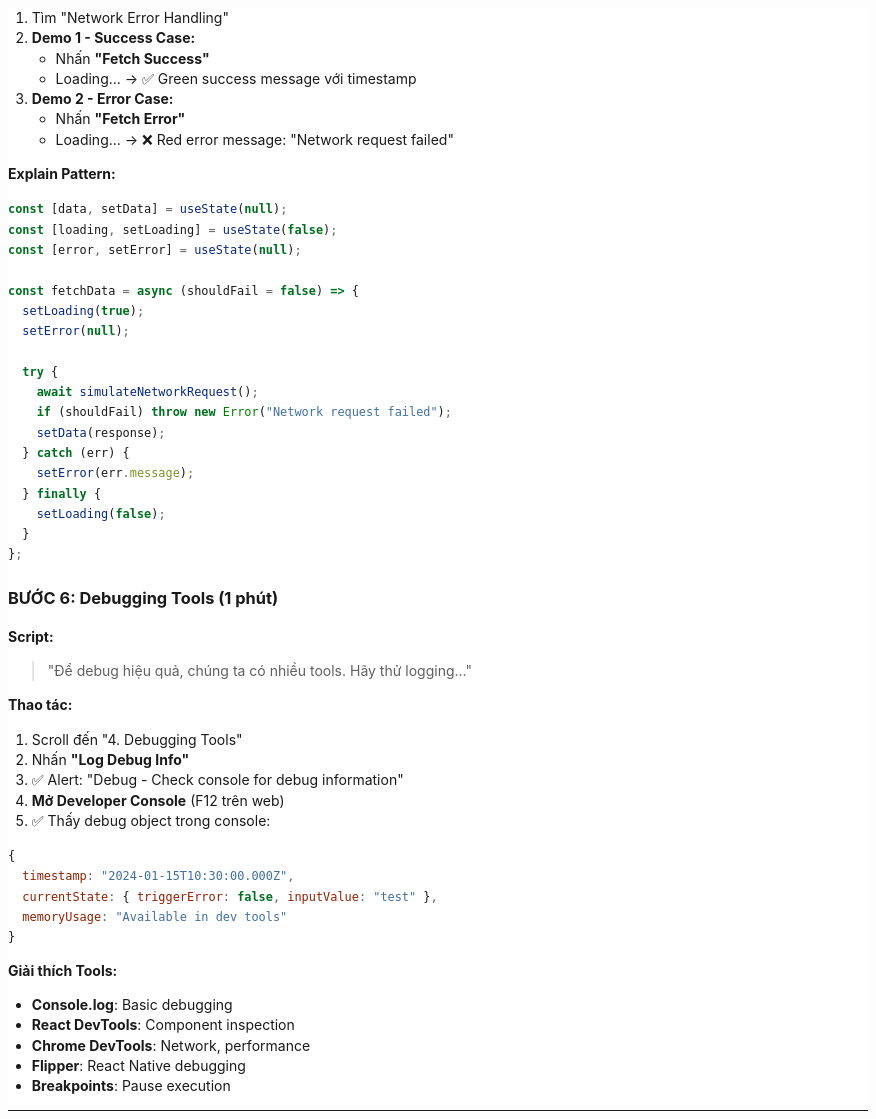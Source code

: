 1. Tìm "Network Error Handling"
2. **Demo 1 - Success Case:**
   - Nhấn **"Fetch Success"**
   - Loading... → ✅ Green success message với timestamp
3. **Demo 2 - Error Case:**
   - Nhấn **"Fetch Error"**
   - Loading... → ❌ Red error message: "Network request failed"

**Explain Pattern:**

```javascript
const [data, setData] = useState(null);
const [loading, setLoading] = useState(false);
const [error, setError] = useState(null);

const fetchData = async (shouldFail = false) => {
  setLoading(true);
  setError(null);

  try {
    await simulateNetworkRequest();
    if (shouldFail) throw new Error("Network request failed");
    setData(response);
  } catch (err) {
    setError(err.message);
  } finally {
    setLoading(false);
  }
};
```

### **BƯỚC 6: Debugging Tools (1 phút)**

**Script:**

> "Để debug hiệu quả, chúng ta có nhiều tools. Hãy thử logging..."

**Thao tác:**

1. Scroll đến "4. Debugging Tools"
2. Nhấn **"Log Debug Info"**
3. ✅ Alert: "Debug - Check console for debug information"
4. **Mở Developer Console** (F12 trên web)
5. ✅ Thấy debug object trong console:

```javascript
{
  timestamp: "2024-01-15T10:30:00.000Z",
  currentState: { triggerError: false, inputValue: "test" },
  memoryUsage: "Available in dev tools"
}
```

**Giải thích Tools:**

- **Console.log**: Basic debugging
- **React DevTools**: Component inspection
- **Chrome DevTools**: Network, performance
- **Flipper**: React Native debugging
- **Breakpoints**: Pause execution

---